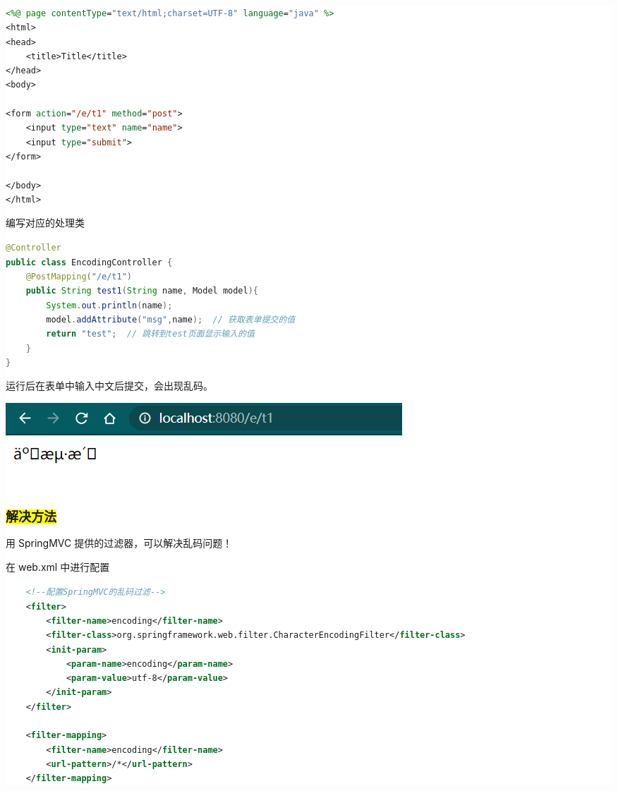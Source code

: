 ```jsp
<%@ page contentType="text/html;charset=UTF-8" language="java" %>
<html>
<head>
    <title>Title</title>
</head>
<body>

<form action="/e/t1" method="post">
    <input type="text" name="name">
    <input type="submit">
</form>

</body>
</html>
```

编写对应的处理类

```java
@Controller
public class EncodingController {
    @PostMapping("/e/t1")
    public String test1(String name, Model model){
        System.out.println(name);
        model.addAttribute("msg",name);  // 获取表单提交的值
        return "test";  // 跳转到test页面显示输入的值
    }
}
```

运行后在表单中输入中文后提交，会出现乱码。

![image-20210415191349238](springmvc/image-20210415191349238.png)

<font size=4 style="font-weight:bold;background:yellow;">解决方法</font>

用 SpringMVC 提供的过滤器，可以解决乱码问题！

在 web.xml 中进行配置

```xml
    <!--配置SpringMVC的乱码过滤-->
    <filter>
        <filter-name>encoding</filter-name>
        <filter-class>org.springframework.web.filter.CharacterEncodingFilter</filter-class>
        <init-param>
            <param-name>encoding</param-name>
            <param-value>utf-8</param-value>
        </init-param>
    </filter>

    <filter-mapping>
        <filter-name>encoding</filter-name>
        <url-pattern>/*</url-pattern>
    </filter-mapping>
```
